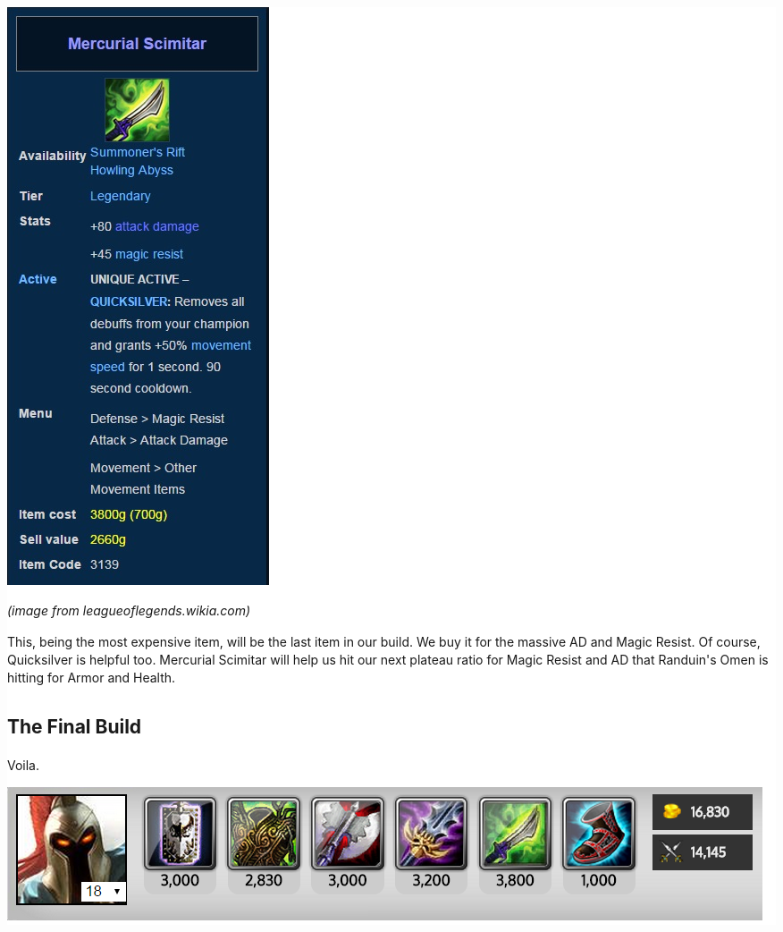 ![HXA Mercurial Scimitar - lol crafting theory](/images/content/hxa-mercurial-scimitar.jpg)

*(image from leagueoflegends.wikia.com)*

This, being the most expensive item, will be the last item in our build. We buy it for the massive AD and Magic Resist. Of course, Quicksilver is helpful too. Mercurial Scimitar will help us hit our next plateau ratio for Magic Resist and AD that Randuin's Omen is hitting for Armor and Health.

## The Final Build

Voila.

![HXA Pantheon final build - lol theory crafting](/images/content/pant-final-build.png)
